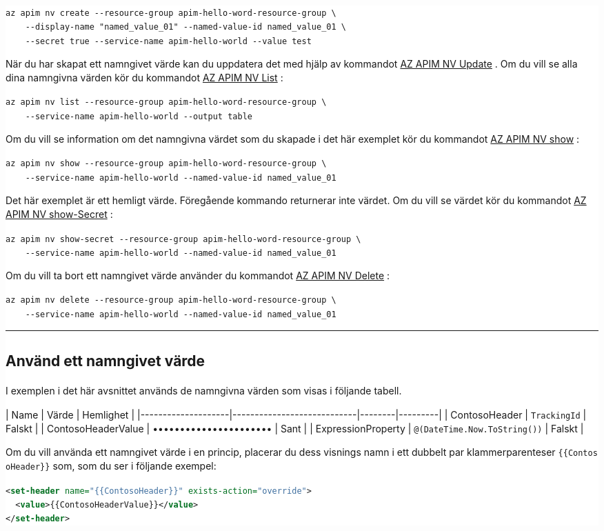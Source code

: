 ```azurecli
az apim nv create --resource-group apim-hello-word-resource-group \
    --display-name "named_value_01" --named-value-id named_value_01 \
    --secret true --service-name apim-hello-world --value test
```

När du har skapat ett namngivet värde kan du uppdatera det med hjälp av kommandot [AZ APIM NV Update](/cli/azure/apim/nv#az_apim_nv_update) . Om du vill se alla dina namngivna värden kör du kommandot [AZ APIM NV List](/cli/azure/apim/nv#az_apim_nv_list) :

```azurecli
az apim nv list --resource-group apim-hello-word-resource-group \
    --service-name apim-hello-world --output table
```

Om du vill se information om det namngivna värdet som du skapade i det här exemplet kör du kommandot [AZ APIM NV show](/cli/azure/apim/nv#az_apim_nv_show) :

```azurecli
az apim nv show --resource-group apim-hello-word-resource-group \
    --service-name apim-hello-world --named-value-id named_value_01
```

Det här exemplet är ett hemligt värde. Föregående kommando returnerar inte värdet. Om du vill se värdet kör du kommandot [AZ APIM NV show-Secret](/cli/azure/apim/nv#az_apim_nv_show_secret) :

```azurecli
az apim nv show-secret --resource-group apim-hello-word-resource-group \
    --service-name apim-hello-world --named-value-id named_value_01
```

Om du vill ta bort ett namngivet värde använder du kommandot [AZ APIM NV Delete](/cli/azure/apim/nv#az_apim_nv_delete) :

```azurecli
az apim nv delete --resource-group apim-hello-word-resource-group \
    --service-name apim-hello-world --named-value-id named_value_01
```

---

## <a name="use-a-named-value"></a>Använd ett namngivet värde

I exemplen i det här avsnittet används de namngivna värden som visas i följande tabell.

| Name               | Värde                      | Hemlighet | 
|--------------------|----------------------------|--------|---------|
| ContosoHeader      | `TrackingId`                 | Falskt  | 
| ContosoHeaderValue | ••••••••••••••••••••••     | Sant   | 
| ExpressionProperty | `@(DateTime.Now.ToString())` | Falskt  | 

Om du vill använda ett namngivet värde i en princip, placerar du dess visnings namn i ett dubbelt par klammerparenteser `{{ContosoHeader}}` som, som du ser i följande exempel:

```xml
<set-header name="{{ContosoHeader}}" exists-action="override">
  <value>{{ContosoHeaderValue}}</value>
</set-header>
```
